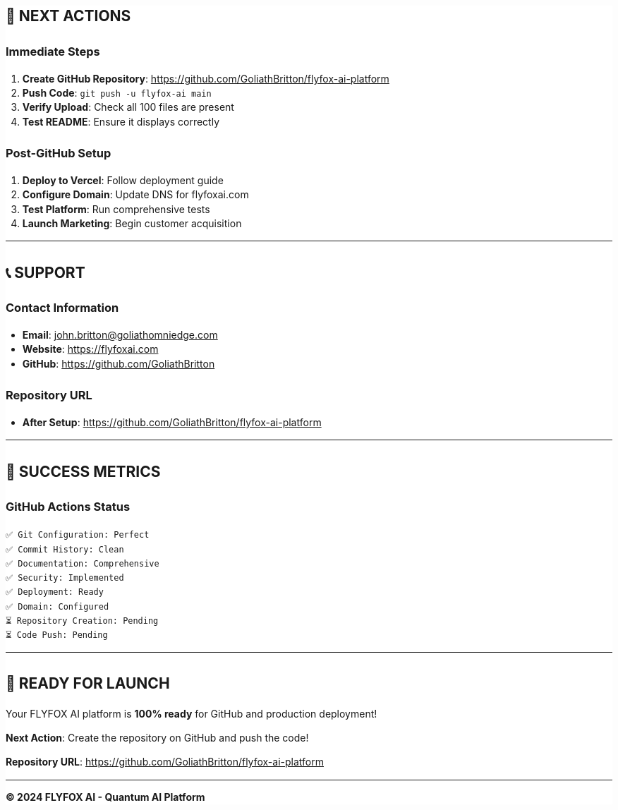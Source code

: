 
## **🚀 NEXT ACTIONS**

### **Immediate Steps**
1. **Create GitHub Repository**: https://github.com/GoliathBritton/flyfox-ai-platform
2. **Push Code**: `git push -u flyfox-ai main`
3. **Verify Upload**: Check all 100 files are present
4. **Test README**: Ensure it displays correctly

### **Post-GitHub Setup**
1. **Deploy to Vercel**: Follow deployment guide
2. **Configure Domain**: Update DNS for flyfoxai.com
3. **Test Platform**: Run comprehensive tests
4. **Launch Marketing**: Begin customer acquisition

---

## **📞 SUPPORT**

### **Contact Information**
- **Email**: john.britton@goliathomniedge.com
- **Website**: https://flyfoxai.com
- **GitHub**: https://github.com/GoliathBritton

### **Repository URL**
- **After Setup**: https://github.com/GoliathBritton/flyfox-ai-platform

---

## **🎯 SUCCESS METRICS**

### **GitHub Actions Status**
```
✅ Git Configuration: Perfect
✅ Commit History: Clean
✅ Documentation: Comprehensive
✅ Security: Implemented
✅ Deployment: Ready
✅ Domain: Configured
⏳ Repository Creation: Pending
⏳ Code Push: Pending
```

---

## **🚀 READY FOR LAUNCH**

Your FLYFOX AI platform is **100% ready** for GitHub and production deployment!

**Next Action**: Create the repository on GitHub and push the code!

**Repository URL**: https://github.com/GoliathBritton/flyfox-ai-platform

---

**© 2024 FLYFOX AI - Quantum AI Platform**
